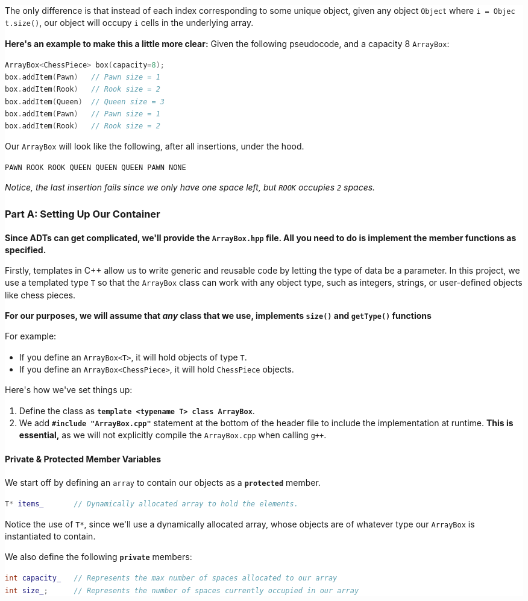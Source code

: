 The only difference is that instead of each index corresponding to some unique object,
given any object `Object` where `i = Object.size()`, our object will occupy `i` cells in the underlying array.

**Here's an example to make this a little more clear:**
Given the following pseudocode, and a capacity 8 `ArrayBox`:
```c++
ArrayBox<ChessPiece> box(capacity=8);
box.addItem(Pawn)   // Pawn size = 1
box.addItem(Rook)   // Rook size = 2
box.addItem(Queen)  // Queen size = 3
box.addItem(Pawn)   // Pawn size = 1
box.addItem(Rook)   // Rook size = 2
```

Our `ArrayBox` will look like the following, after all insertions, under the hood. 

```
PAWN ROOK ROOK QUEEN QUEEN QUEEN PAWN NONE
``` 

*Notice, the last insertion fails since we only have one space left, but `ROOK` occupies `2` spaces.*

### Part A: Setting Up Our Container

**Since ADTs can get complicated, we'll provide the `ArrayBox.hpp` file. All you need to do is implement the member functions as specified.**

Firstly, templates in C++ allow us to write generic and reusable code by letting the type of data be a parameter. In this project, we use a templated type `T` so that the `ArrayBox` class can work with any object type, such as integers, strings, or user-defined objects like chess pieces.

**For our purposes, we will assume that *any* class that we use, implements `size()` and `getType()` functions**

For example:
- If you define an `ArrayBox<T>`, it will hold objects of type `T`.
- If you define an `ArrayBox<ChessPiece>`, it will hold `ChessPiece` objects.

Here's how we've set things up:
1) Define the class as **`template <typename T> class ArrayBox`**.
2) We add **`#include "ArrayBox.cpp"`** statement at the bottom of the header file to include the implementation at runtime. **This is essential,** as we will not explicitly compile the `ArrayBox.cpp` when calling `g++`.

#### Private & Protected Member Variables
We start off by defining an `array` to contain our objects as a **`protected`** member. 
```c++
T* items_       // Dynamically allocated array to hold the elements.
```
Notice the use of `T*`, since we'll use a dynamically allocated array, whose objects are of whatever type our `ArrayBox` is instantiated to contain.

We also define the following **`private`** members:
```c++
int capacity_   // Represents the max number of spaces allocated to our array
int size_;      // Represents the number of spaces currently occupied in our array
```
